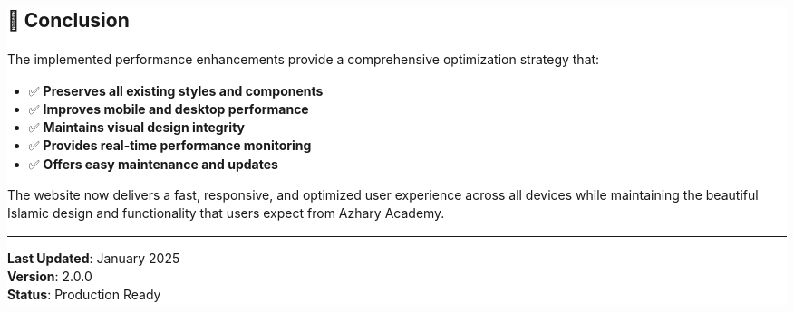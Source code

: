 ## 🎉 Conclusion

The implemented performance enhancements provide a comprehensive optimization strategy that:

- ✅ **Preserves all existing styles and components**
- ✅ **Improves mobile and desktop performance**
- ✅ **Maintains visual design integrity**
- ✅ **Provides real-time performance monitoring**
- ✅ **Offers easy maintenance and updates**

The website now delivers a fast, responsive, and optimized user experience across all devices while maintaining the beautiful Islamic design and functionality that users expect from Azhary Academy.

---

**Last Updated**: January 2025  
**Version**: 2.0.0  
**Status**: Production Ready
